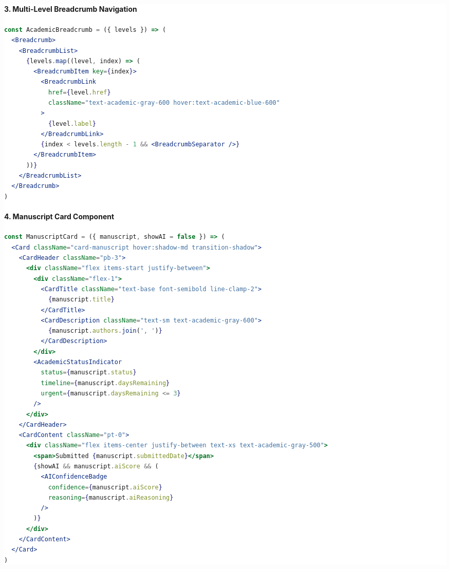 #### 3. Multi-Level Breadcrumb Navigation
```jsx
const AcademicBreadcrumb = ({ levels }) => (
  <Breadcrumb>
    <BreadcrumbList>
      {levels.map((level, index) => (
        <BreadcrumbItem key={index}>
          <BreadcrumbLink 
            href={level.href}
            className="text-academic-gray-600 hover:text-academic-blue-600"
          >
            {level.label}
          </BreadcrumbLink>
          {index < levels.length - 1 && <BreadcrumbSeparator />}
        </BreadcrumbItem>
      ))}
    </BreadcrumbList>
  </Breadcrumb>
)
```

#### 4. Manuscript Card Component
```jsx
const ManuscriptCard = ({ manuscript, showAI = false }) => (
  <Card className="card-manuscript hover:shadow-md transition-shadow">
    <CardHeader className="pb-3">
      <div className="flex items-start justify-between">
        <div className="flex-1">
          <CardTitle className="text-base font-semibold line-clamp-2">
            {manuscript.title}
          </CardTitle>
          <CardDescription className="text-sm text-academic-gray-600">
            {manuscript.authors.join(', ')}
          </CardDescription>
        </div>
        <AcademicStatusIndicator 
          status={manuscript.status}
          timeline={manuscript.daysRemaining}
          urgent={manuscript.daysRemaining <= 3}
        />
      </div>
    </CardHeader>
    <CardContent className="pt-0">
      <div className="flex items-center justify-between text-xs text-academic-gray-500">
        <span>Submitted {manuscript.submittedDate}</span>
        {showAI && manuscript.aiScore && (
          <AIConfidenceBadge 
            confidence={manuscript.aiScore}
            reasoning={manuscript.aiReasoning}
          />
        )}
      </div>
    </CardContent>
  </Card>
)
```
